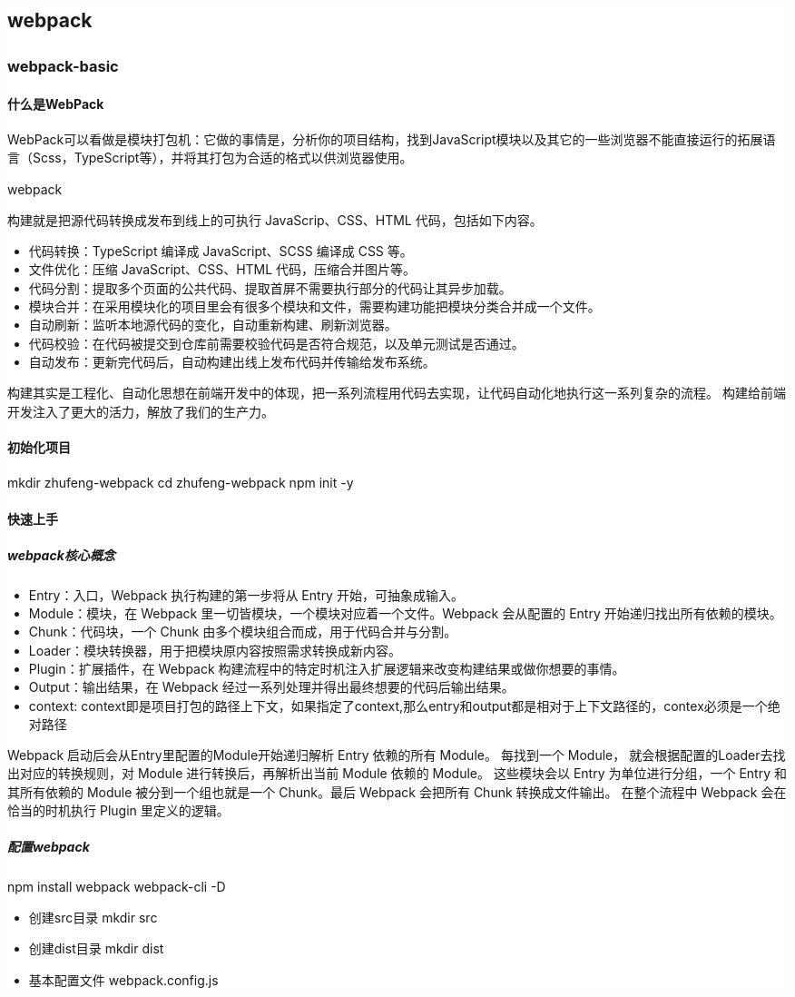 ## webpack

### webpack-basic

#### 什么是WebPack
WebPack可以看做是模块打包机：它做的事情是，分析你的项目结构，找到JavaScript模块以及其它的一些浏览器不能直接运行的拓展语言（Scss，TypeScript等），并将其打包为合适的格式以供浏览器使用。

webpack

构建就是把源代码转换成发布到线上的可执行 JavaScrip、CSS、HTML 代码，包括如下内容。

- 代码转换：TypeScript 编译成 JavaScript、SCSS 编译成 CSS 等。
- 文件优化：压缩 JavaScript、CSS、HTML 代码，压缩合并图片等。
- 代码分割：提取多个页面的公共代码、提取首屏不需要执行部分的代码让其异步加载。
- 模块合并：在采用模块化的项目里会有很多个模块和文件，需要构建功能把模块分类合并成一个文件。
- 自动刷新：监听本地源代码的变化，自动重新构建、刷新浏览器。
- 代码校验：在代码被提交到仓库前需要校验代码是否符合规范，以及单元测试是否通过。
- 自动发布：更新完代码后，自动构建出线上发布代码并传输给发布系统。

构建其实是工程化、自动化思想在前端开发中的体现，把一系列流程用代码去实现，让代码自动化地执行这一系列复杂的流程。 构建给前端开发注入了更大的活力，解放了我们的生产力。

#### 初始化项目
mkdir zhufeng-webpack
cd zhufeng-webpack
npm init -y

#### 快速上手

##### webpack核心概念
- Entry：入口，Webpack 执行构建的第一步将从 Entry 开始，可抽象成输入。
- Module：模块，在 Webpack 里一切皆模块，一个模块对应着一个文件。Webpack 会从配置的 Entry 开始递归找出所有依赖的模块。
- Chunk：代码块，一个 Chunk 由多个模块组合而成，用于代码合并与分割。
- Loader：模块转换器，用于把模块原内容按照需求转换成新内容。
- Plugin：扩展插件，在 Webpack 构建流程中的特定时机注入扩展逻辑来改变构建结果或做你想要的事情。
- Output：输出结果，在 Webpack 经过一系列处理并得出最终想要的代码后输出结果。
- context: context即是项目打包的路径上下文，如果指定了context,那么entry和output都是相对于上下文路径的，contex必须是一个绝对路径

Webpack 启动后会从Entry里配置的Module开始递归解析 Entry 依赖的所有 Module。 每找到一个 Module， 就会根据配置的Loader去找出对应的转换规则，对 Module 进行转换后，再解析出当前 Module 依赖的 Module。 这些模块会以 Entry 为单位进行分组，一个 Entry 和其所有依赖的 Module 被分到一个组也就是一个 Chunk。最后 Webpack 会把所有 Chunk 转换成文件输出。 在整个流程中 Webpack 会在恰当的时机执行 Plugin 里定义的逻辑。

##### 配置webpack

npm install webpack webpack-cli -D
- 创建src目录
mkdir src

- 创建dist目录
mkdir dist

- 基本配置文件
webpack.config.js
